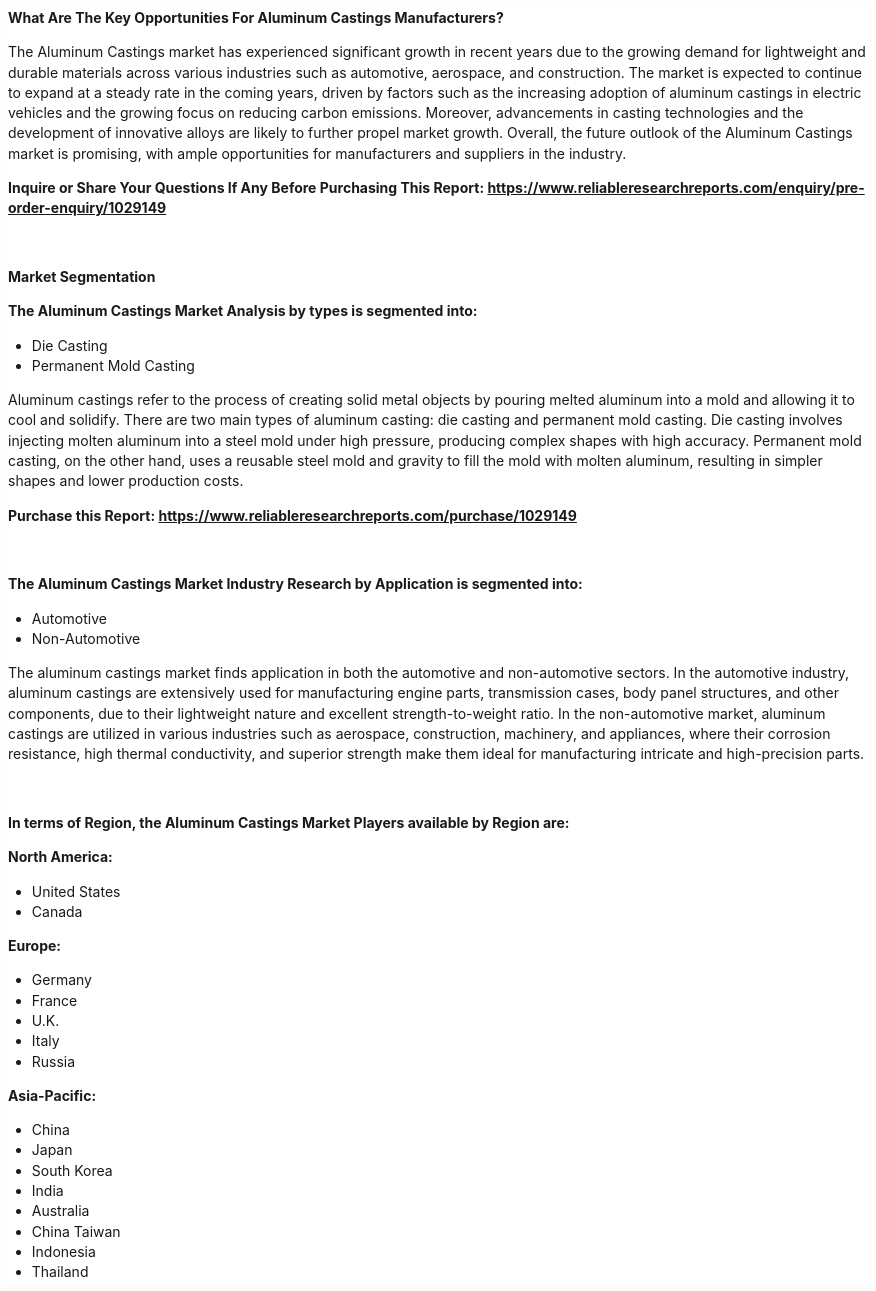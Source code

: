 <p><strong>What Are The Key Opportunities For Aluminum Castings Manufacturers?</strong></p>
<p><p>The Aluminum Castings market has experienced significant growth in recent years due to the growing demand for lightweight and durable materials across various industries such as automotive, aerospace, and construction. The market is expected to continue to expand at a steady rate in the coming years, driven by factors such as the increasing adoption of aluminum castings in electric vehicles and the growing focus on reducing carbon emissions. Moreover, advancements in casting technologies and the development of innovative alloys are likely to further propel market growth. Overall, the future outlook of the Aluminum Castings market is promising, with ample opportunities for manufacturers and suppliers in the industry.</p></p>
<p><strong>Inquire or Share Your Questions If Any Before Purchasing This Report: <a href="https://www.reliableresearchreports.com/enquiry/pre-order-enquiry/1029149">https://www.reliableresearchreports.com/enquiry/pre-order-enquiry/1029149</a></strong></p>
<p>&nbsp;</p>
<p><strong>Market Segmentation</strong></p>
<p><strong>The Aluminum Castings Market Analysis by types is segmented into:</strong></p>
<p><ul><li>Die Casting</li><li>Permanent Mold Casting</li></ul></p>
<p><p>Aluminum castings refer to the process of creating solid metal objects by pouring melted aluminum into a mold and allowing it to cool and solidify. There are two main types of aluminum casting: die casting and permanent mold casting. Die casting involves injecting molten aluminum into a steel mold under high pressure, producing complex shapes with high accuracy. Permanent mold casting, on the other hand, uses a reusable steel mold and gravity to fill the mold with molten aluminum, resulting in simpler shapes and lower production costs.</p></p>
<p><strong>Purchase this Report:&nbsp;<a href="https://www.reliableresearchreports.com/purchase/1029149">https://www.reliableresearchreports.com/purchase/1029149</a></strong></p>
<p>&nbsp;</p>
<p><strong>The Aluminum Castings Market Industry Research by Application is segmented into:</strong></p>
<p><ul><li>Automotive</li><li>Non-Automotive</li></ul></p>
<p><p>The aluminum castings market finds application in both the automotive and non-automotive sectors. In the automotive industry, aluminum castings are extensively used for manufacturing engine parts, transmission cases, body panel structures, and other components, due to their lightweight nature and excellent strength-to-weight ratio. In the non-automotive market, aluminum castings are utilized in various industries such as aerospace, construction, machinery, and appliances, where their corrosion resistance, high thermal conductivity, and superior strength make them ideal for manufacturing intricate and high-precision parts.</p></p>
<p>&nbsp;</p>
<p><strong>In terms of Region, the Aluminum Castings Market Players available by Region are:</strong></p>
<p>
    <p> <strong> North America: </strong>
        <ul>
            <li>United States</li>
            <li>Canada</li>
        </ul>
        </p> 
    <p> <strong> Europe: </strong>
        <ul>
            <li>Germany</li>
            <li>France</li>
            <li>U.K.</li>
            <li>Italy</li>
            <li>Russia</li>
        </ul>
        </p> 
    <p> <strong> Asia-Pacific: </strong>
        <ul>
            <li>China</li>
            <li>Japan</li>
            <li>South Korea</li>
            <li>India</li>
            <li>Australia</li>
            <li>China Taiwan</li>
            <li>Indonesia</li>
            <li>Thailand</li>